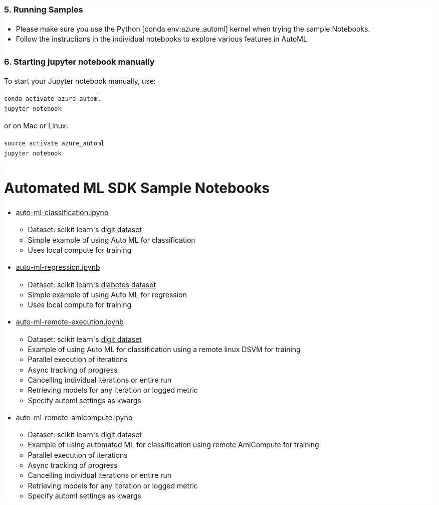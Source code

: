 ### 5. Running Samples
- Please make sure you use the Python [conda env:azure_automl] kernel when trying the sample Notebooks.
- Follow the instructions in the individual notebooks to explore various features in AutoML

### 6. Starting jupyter notebook manually
To start your Jupyter notebook manually, use:

```
conda activate azure_automl
jupyter notebook
```

or on Mac or Linux:

```
source activate azure_automl
jupyter notebook
```

<a name="samples"></a>
# Automated ML SDK Sample Notebooks

- [auto-ml-classification.ipynb](classification/auto-ml-classification.ipynb)
    - Dataset: scikit learn's [digit dataset](http://scikit-learn.org/stable/modules/generated/sklearn.datasets.load_digits.html#sklearn.datasets.load_digits)
    - Simple example of using Auto ML for classification
    - Uses local compute for training

- [auto-ml-regression.ipynb](regression/auto-ml-regression.ipynb)
    - Dataset: scikit learn's [diabetes dataset](http://scikit-learn.org/stable/modules/generated/sklearn.datasets.load_diabetes.html)
    - Simple example of using Auto ML for regression
    - Uses local compute for training

- [auto-ml-remote-execution.ipynb](remote-execution/auto-ml-remote-execution.ipynb)
    - Dataset: scikit learn's [digit dataset](http://scikit-learn.org/stable/modules/generated/sklearn.datasets.load_digits.html#sklearn.datasets.load_digits)
    - Example of using Auto ML for classification using a remote linux DSVM for training
    - Parallel execution of iterations
    - Async tracking of progress
    - Cancelling individual iterations or entire run
    - Retrieving models for any iteration or logged metric
    - Specify automl settings as kwargs

- [auto-ml-remote-amlcompute.ipynb](remote-batchai/auto-ml-remote-amlcompute.ipynb)
    - Dataset: scikit learn's [digit dataset](http://scikit-learn.org/stable/modules/generated/sklearn.datasets.load_digits.html#sklearn.datasets.load_digits)
    - Example of using automated ML for classification using remote AmlCompute for training
    - Parallel execution of iterations
    - Async tracking of progress
    - Cancelling individual iterations or entire run
    - Retrieving models for any iteration or logged metric
    - Specify automl settings as kwargs
